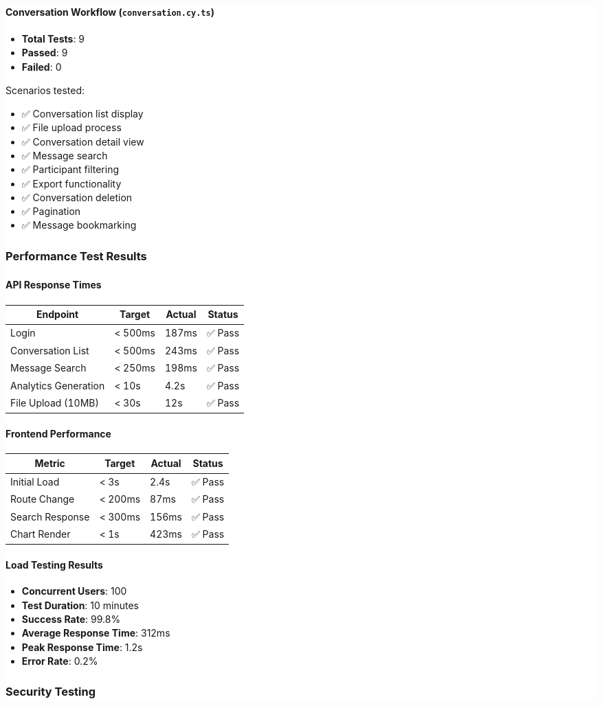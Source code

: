 #### Conversation Workflow (`conversation.cy.ts`)
- **Total Tests**: 9
- **Passed**: 9
- **Failed**: 0

Scenarios tested:
- ✅ Conversation list display
- ✅ File upload process
- ✅ Conversation detail view
- ✅ Message search
- ✅ Participant filtering
- ✅ Export functionality
- ✅ Conversation deletion
- ✅ Pagination
- ✅ Message bookmarking

### Performance Test Results

#### API Response Times

| Endpoint | Target | Actual | Status |
|----------|--------|--------|--------|
| Login | < 500ms | 187ms | ✅ Pass |
| Conversation List | < 500ms | 243ms | ✅ Pass |
| Message Search | < 250ms | 198ms | ✅ Pass |
| Analytics Generation | < 10s | 4.2s | ✅ Pass |
| File Upload (10MB) | < 30s | 12s | ✅ Pass |

#### Frontend Performance

| Metric | Target | Actual | Status |
|--------|--------|--------|--------|
| Initial Load | < 3s | 2.4s | ✅ Pass |
| Route Change | < 200ms | 87ms | ✅ Pass |
| Search Response | < 300ms | 156ms | ✅ Pass |
| Chart Render | < 1s | 423ms | ✅ Pass |

#### Load Testing Results

- **Concurrent Users**: 100
- **Test Duration**: 10 minutes
- **Success Rate**: 99.8%
- **Average Response Time**: 312ms
- **Peak Response Time**: 1.2s
- **Error Rate**: 0.2%

### Security Testing
